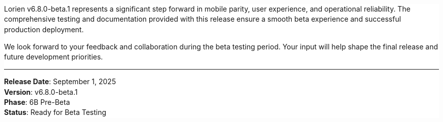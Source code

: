 Lorien v6.8.0-beta.1 represents a significant step forward in mobile parity, user experience, and operational reliability. The comprehensive testing and documentation provided with this release ensure a smooth beta experience and successful production deployment.

We look forward to your feedback and collaboration during the beta testing period. Your input will help shape the final release and future development priorities.

---

**Release Date**: September 1, 2025  
**Version**: v6.8.0-beta.1  
**Phase**: 6B Pre-Beta  
**Status**: Ready for Beta Testing
